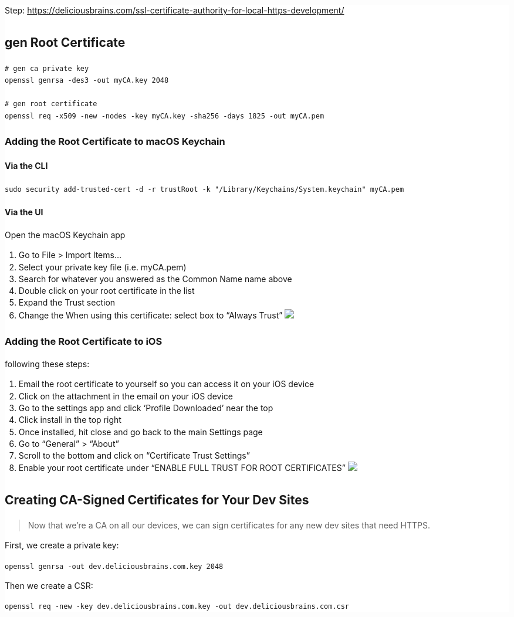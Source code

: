 Step: https://deliciousbrains.com/ssl-certificate-authority-for-local-https-development/

## gen Root Certificate

    # gen ca private key
    openssl genrsa -des3 -out myCA.key 2048

    # gen root certificate
    openssl req -x509 -new -nodes -key myCA.key -sha256 -days 1825 -out myCA.pem

### Adding the Root Certificate to macOS Keychain
#### Via the CLI
    sudo security add-trusted-cert -d -r trustRoot -k "/Library/Keychains/System.keychain" myCA.pem
#### Via the UI
Open the macOS Keychain app

1. Go to File > Import Items…
1. Select your private key file (i.e. myCA.pem)
1. Search for whatever you answered as the Common Name name above
2. Double click on your root certificate in the list
3. Expand the Trust section
4. Change the When using this certificate: select box to “Always Trust”
![](/img/net/net-ssl-ca/trust-keychain.png)

### Adding the Root Certificate to iOS
following these steps:

1. Email the root certificate to yourself so you can access it on your iOS device
1. Click on the attachment in the email on your iOS device
1. Go to the settings app and click ‘Profile Downloaded’ near the top
1. Click install in the top right
1. Once installed, hit close and go back to the main Settings page
1. Go to “General” > “About”
1. Scroll to the bottom and click on “Certificate Trust Settings”
1. Enable your root certificate under “ENABLE FULL TRUST FOR ROOT CERTIFICATES”
![](/img/net/net-ssl-ca/import-ca-ios.png)

## Creating CA-Signed Certificates for Your Dev Sites
> Now that we’re a CA on all our devices, we can sign certificates for any new dev sites that need HTTPS. 

First, we create a private key:

    openssl genrsa -out dev.deliciousbrains.com.key 2048

Then we create a CSR:

    openssl req -new -key dev.deliciousbrains.com.key -out dev.deliciousbrains.com.csr
